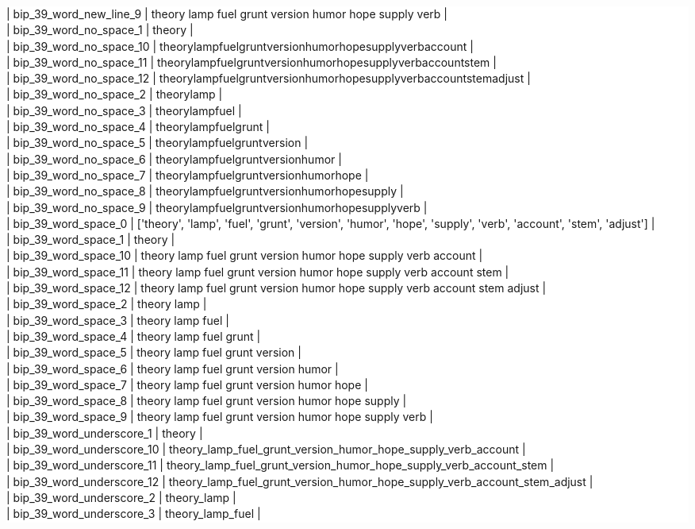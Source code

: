 | bip_39_word_new_line_9 | theory
lamp
fuel
grunt
version
humor
hope
supply
verb |  
| bip_39_word_no_space_1 | theory |  
| bip_39_word_no_space_10 | theorylampfuelgruntversionhumorhopesupplyverbaccount |  
| bip_39_word_no_space_11 | theorylampfuelgruntversionhumorhopesupplyverbaccountstem |  
| bip_39_word_no_space_12 | theorylampfuelgruntversionhumorhopesupplyverbaccountstemadjust |  
| bip_39_word_no_space_2 | theorylamp |  
| bip_39_word_no_space_3 | theorylampfuel |  
| bip_39_word_no_space_4 | theorylampfuelgrunt |  
| bip_39_word_no_space_5 | theorylampfuelgruntversion |  
| bip_39_word_no_space_6 | theorylampfuelgruntversionhumor |  
| bip_39_word_no_space_7 | theorylampfuelgruntversionhumorhope |  
| bip_39_word_no_space_8 | theorylampfuelgruntversionhumorhopesupply |  
| bip_39_word_no_space_9 | theorylampfuelgruntversionhumorhopesupplyverb |  
| bip_39_word_space_0 | ['theory', 'lamp', 'fuel', 'grunt', 'version', 'humor', 'hope', 'supply', 'verb', 'account', 'stem', 'adjust'] |  
| bip_39_word_space_1 | theory |  
| bip_39_word_space_10 | theory lamp fuel grunt version humor hope supply verb account |  
| bip_39_word_space_11 | theory lamp fuel grunt version humor hope supply verb account stem |  
| bip_39_word_space_12 | theory lamp fuel grunt version humor hope supply verb account stem adjust |  
| bip_39_word_space_2 | theory lamp |  
| bip_39_word_space_3 | theory lamp fuel |  
| bip_39_word_space_4 | theory lamp fuel grunt |  
| bip_39_word_space_5 | theory lamp fuel grunt version |  
| bip_39_word_space_6 | theory lamp fuel grunt version humor |  
| bip_39_word_space_7 | theory lamp fuel grunt version humor hope |  
| bip_39_word_space_8 | theory lamp fuel grunt version humor hope supply |  
| bip_39_word_space_9 | theory lamp fuel grunt version humor hope supply verb |  
| bip_39_word_underscore_1 | theory |  
| bip_39_word_underscore_10 | theory_lamp_fuel_grunt_version_humor_hope_supply_verb_account |  
| bip_39_word_underscore_11 | theory_lamp_fuel_grunt_version_humor_hope_supply_verb_account_stem |  
| bip_39_word_underscore_12 | theory_lamp_fuel_grunt_version_humor_hope_supply_verb_account_stem_adjust |  
| bip_39_word_underscore_2 | theory_lamp |  
| bip_39_word_underscore_3 | theory_lamp_fuel |  